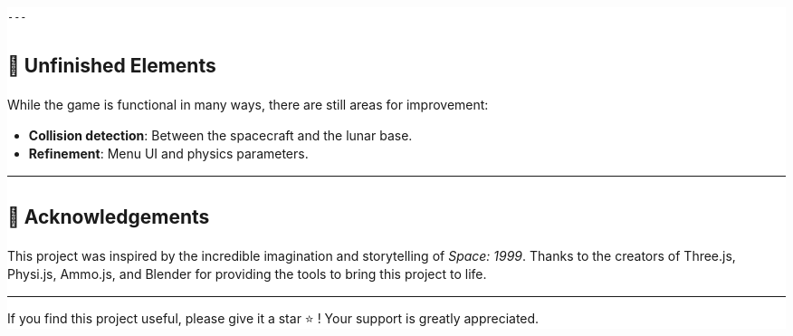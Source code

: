 	---

## 📜 Unfinished Elements

While the game is functional in many ways, there are still areas for improvement:  
- **Collision detection**: Between the spacecraft and the lunar base.  
- **Refinement**: Menu UI and physics parameters.  

---

## 🌌 Acknowledgements

This project was inspired by the incredible imagination and storytelling of *Space: 1999*. Thanks to the creators of Three.js, Physi.js, Ammo.js, and Blender for providing the tools to bring this project to life.  

---

If you find this project useful, please give it a star ⭐️ ! Your support is greatly appreciated.
